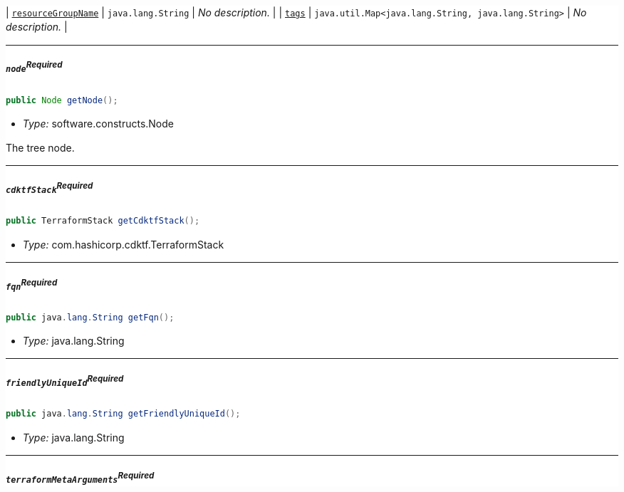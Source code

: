 | <code><a href="#@cdktf/provider-azurerm.monitorScheduledQueryRulesLog.MonitorScheduledQueryRulesLog.property.resourceGroupName">resourceGroupName</a></code> | <code>java.lang.String</code> | *No description.* |
| <code><a href="#@cdktf/provider-azurerm.monitorScheduledQueryRulesLog.MonitorScheduledQueryRulesLog.property.tags">tags</a></code> | <code>java.util.Map<java.lang.String, java.lang.String></code> | *No description.* |

---

##### `node`<sup>Required</sup> <a name="node" id="@cdktf/provider-azurerm.monitorScheduledQueryRulesLog.MonitorScheduledQueryRulesLog.property.node"></a>

```java
public Node getNode();
```

- *Type:* software.constructs.Node

The tree node.

---

##### `cdktfStack`<sup>Required</sup> <a name="cdktfStack" id="@cdktf/provider-azurerm.monitorScheduledQueryRulesLog.MonitorScheduledQueryRulesLog.property.cdktfStack"></a>

```java
public TerraformStack getCdktfStack();
```

- *Type:* com.hashicorp.cdktf.TerraformStack

---

##### `fqn`<sup>Required</sup> <a name="fqn" id="@cdktf/provider-azurerm.monitorScheduledQueryRulesLog.MonitorScheduledQueryRulesLog.property.fqn"></a>

```java
public java.lang.String getFqn();
```

- *Type:* java.lang.String

---

##### `friendlyUniqueId`<sup>Required</sup> <a name="friendlyUniqueId" id="@cdktf/provider-azurerm.monitorScheduledQueryRulesLog.MonitorScheduledQueryRulesLog.property.friendlyUniqueId"></a>

```java
public java.lang.String getFriendlyUniqueId();
```

- *Type:* java.lang.String

---

##### `terraformMetaArguments`<sup>Required</sup> <a name="terraformMetaArguments" id="@cdktf/provider-azurerm.monitorScheduledQueryRulesLog.MonitorScheduledQueryRulesLog.property.terraformMetaArguments"></a>
